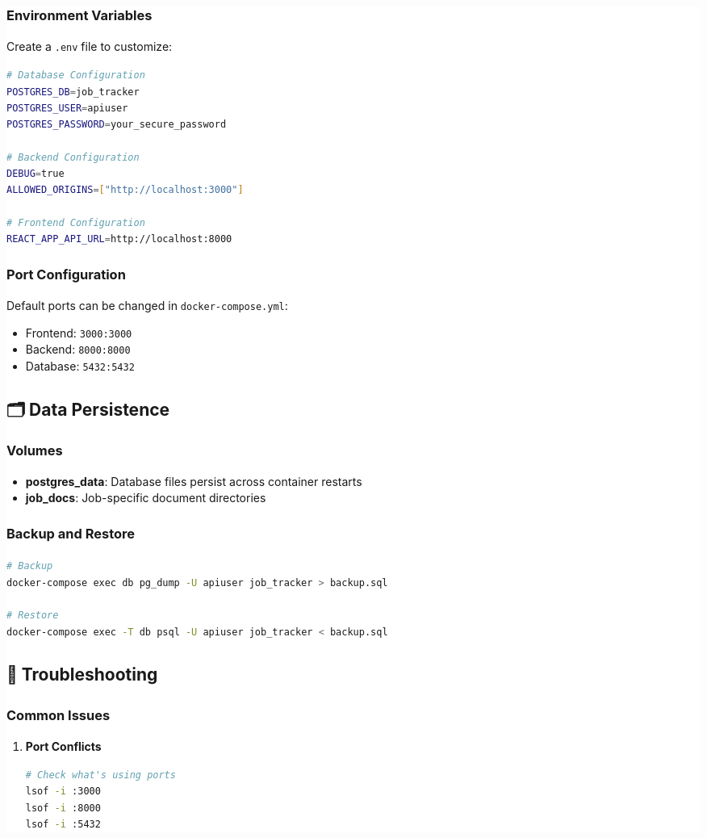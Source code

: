 ### Environment Variables

Create a `.env` file to customize:

```bash
# Database Configuration
POSTGRES_DB=job_tracker
POSTGRES_USER=apiuser
POSTGRES_PASSWORD=your_secure_password

# Backend Configuration
DEBUG=true
ALLOWED_ORIGINS=["http://localhost:3000"]

# Frontend Configuration
REACT_APP_API_URL=http://localhost:8000
```

### Port Configuration

Default ports can be changed in `docker-compose.yml`:
- Frontend: `3000:3000`
- Backend: `8000:8000`
- Database: `5432:5432`

## 🗂️ Data Persistence

### Volumes

- **postgres_data**: Database files persist across container restarts
- **job_docs**: Job-specific document directories

### Backup and Restore

```bash
# Backup
docker-compose exec db pg_dump -U apiuser job_tracker > backup.sql

# Restore
docker-compose exec -T db psql -U apiuser job_tracker < backup.sql
```

## 🚨 Troubleshooting

### Common Issues

1. **Port Conflicts**
   ```bash
   # Check what's using ports
   lsof -i :3000
   lsof -i :8000
   lsof -i :5432
   ```
